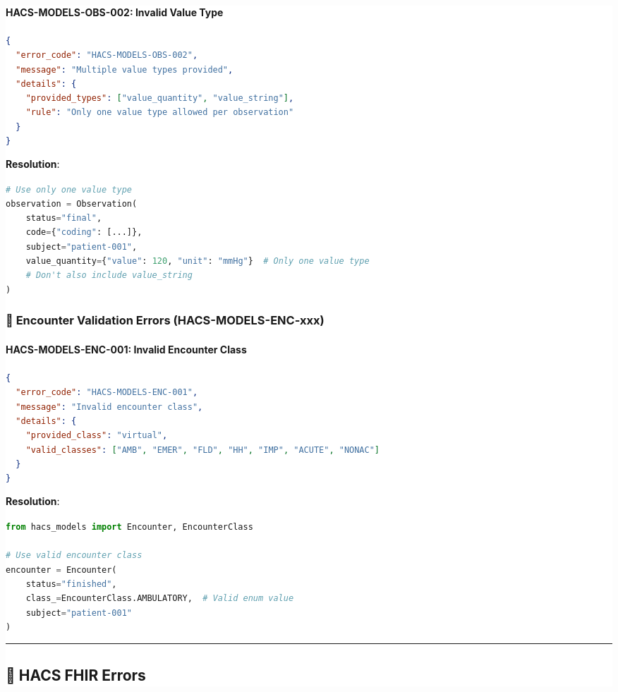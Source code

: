#### **HACS-MODELS-OBS-002: Invalid Value Type**
```json
{
  "error_code": "HACS-MODELS-OBS-002",
  "message": "Multiple value types provided",
  "details": {
    "provided_types": ["value_quantity", "value_string"],
    "rule": "Only one value type allowed per observation"
  }
}
```

**Resolution**:
```python
# Use only one value type
observation = Observation(
    status="final",
    code={"coding": [...]},
    subject="patient-001",
    value_quantity={"value": 120, "unit": "mmHg"}  # Only one value type
    # Don't also include value_string
)
```

### 🏥 **Encounter Validation Errors (HACS-MODELS-ENC-xxx)**

#### **HACS-MODELS-ENC-001: Invalid Encounter Class**
```json
{
  "error_code": "HACS-MODELS-ENC-001",
  "message": "Invalid encounter class",
  "details": {
    "provided_class": "virtual",
    "valid_classes": ["AMB", "EMER", "FLD", "HH", "IMP", "ACUTE", "NONAC"]
  }
}
```

**Resolution**:
```python
from hacs_models import Encounter, EncounterClass

# Use valid encounter class
encounter = Encounter(
    status="finished",
    class_=EncounterClass.AMBULATORY,  # Valid enum value
    subject="patient-001"
)
```

---

## 🔄 HACS FHIR Errors
